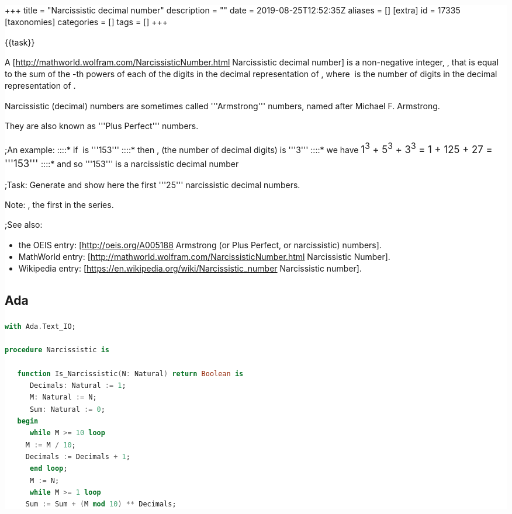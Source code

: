 +++
title = "Narcissistic decimal number"
description = ""
date = 2019-08-25T12:52:35Z
aliases = []
[extra]
id = 17335
[taxonomies]
categories = []
tags = []
+++

{{task}}

A   [http://mathworld.wolfram.com/NarcissisticNumber.html Narcissistic decimal number]   is a non-negative integer,   <math>n</math>,   that is equal to the sum of the   <math>m</math>-th   powers of each of the digits in the decimal representation of   <math>n</math>,   where   <math>m</math>   is the number of digits in the decimal representation of   <math>n</math>.


Narcissistic (decimal) numbers are sometimes called   '''Armstrong'''   numbers, named after Michael F. Armstrong.

They are also known as   '''Plus Perfect'''   numbers.


;An example:
::::*   if   <math>n</math>   is   '''153'''
::::*   then   <math>m</math>,   (the number of decimal digits)   is   '''3'''
::::*   we have   <big> 1<sup>3</sup> + 5<sup>3</sup> + 3<sup>3</sup>   =   1 + 125 + 27   =   '''153''' </big>
::::*   and so   '''153'''   is a narcissistic decimal number


;Task:
Generate and show here the first   '''25'''   narcissistic decimal numbers.



Note:   <math>0^1 = 0</math>,   the first in the series.


;See also:
*   the  OEIS entry:     [http://oeis.org/A005188 Armstrong (or Plus Perfect, or narcissistic) numbers].
*   MathWorld entry:   [http://mathworld.wolfram.com/NarcissisticNumber.html Narcissistic Number].
*   Wikipedia entry:     [https://en.wikipedia.org/wiki/Narcissistic_number Narcissistic number].





## Ada



```Ada
with Ada.Text_IO;

procedure Narcissistic is

   function Is_Narcissistic(N: Natural) return Boolean is
      Decimals: Natural := 1;
      M: Natural := N;
      Sum: Natural := 0;
   begin
      while M >= 10 loop
	 M := M / 10;
	 Decimals := Decimals + 1;
      end loop;
      M := N;
      while M >= 1 loop
	 Sum := Sum + (M mod 10) ** Decimals;
```